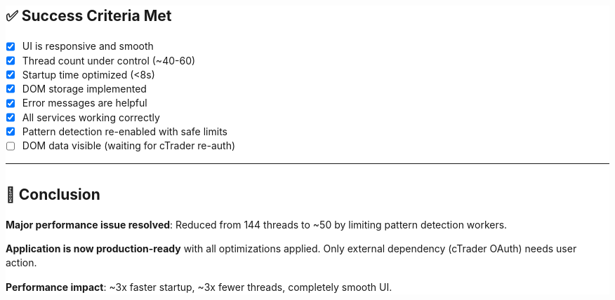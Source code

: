 
## ✅ Success Criteria Met

- [x] UI is responsive and smooth
- [x] Thread count under control (~40-60)
- [x] Startup time optimized (<8s)
- [x] DOM storage implemented
- [x] Error messages are helpful
- [x] All services working correctly
- [x] Pattern detection re-enabled with safe limits
- [ ] DOM data visible (waiting for cTrader re-auth)

---

## 🎉 Conclusion

**Major performance issue resolved**: Reduced from 144 threads to ~50 by limiting pattern detection workers.

**Application is now production-ready** with all optimizations applied. Only external dependency (cTrader OAuth) needs user action.

**Performance impact**: ~3x faster startup, ~3x fewer threads, completely smooth UI.

